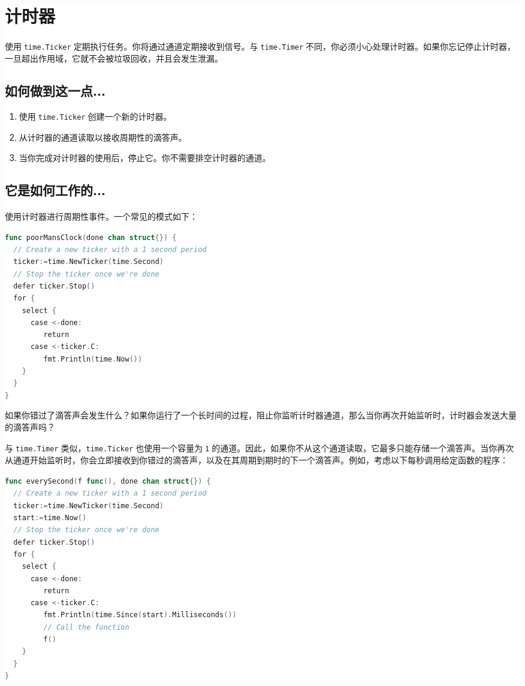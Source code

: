 # 计时器

使用 `time.Ticker` 定期执行任务。你将通过通道定期接收到信号。与 `time.Timer` 不同，你必须小心处理计时器。如果你忘记停止计时器，一旦超出作用域，它就不会被垃圾回收，并且会发生泄漏。

## 如何做到这一点...

1.  使用 `time.Ticker` 创建一个新的计时器。

1.  从计时器的通道读取以接收周期性的滴答声。

1.  当你完成对计时器的使用后，停止它。你不需要排空计时器的通道。

## 它是如何工作的...

使用计时器进行周期性事件。一个常见的模式如下：

```go
func poorMansClock(done chan struct{}) {
  // Create a new ticker with a 1 second period
  ticker:=time.NewTicker(time.Second)
  // Stop the ticker once we're done
  defer ticker.Stop()
  for {
    select {
      case <-done:
         return
      case <-ticker.C:
         fmt.Println(time.Now())
    }
  }
}
```

如果你错过了滴答声会发生什么？如果你运行了一个长时间的过程，阻止你监听计时器通道，那么当你再次开始监听时，计时器会发送大量的滴答声吗？

与 `time.Timer` 类似，`time.Ticker` 也使用一个容量为 `1` 的通道。因此，如果你不从这个通道读取，它最多只能存储一个滴答声。当你再次从通道开始监听时，你会立即接收到你错过的滴答声，以及在其周期到期时的下一个滴答声。例如，考虑以下每秒调用给定函数的程序：

```go
func everySecond(f func(), done chan struct{}) {
  // Create a new ticker with a 1 second period
  ticker:=time.NewTicker(time.Second)
  start:=time.Now()
  // Stop the ticker once we're done
  defer ticker.Stop()
  for {
    select {
      case <-done:
         return
      case <-ticker.C:
         fmt.Println(time.Since(start).Milliseconds())
         // Call the function
         f()
    }
  }
}
```
